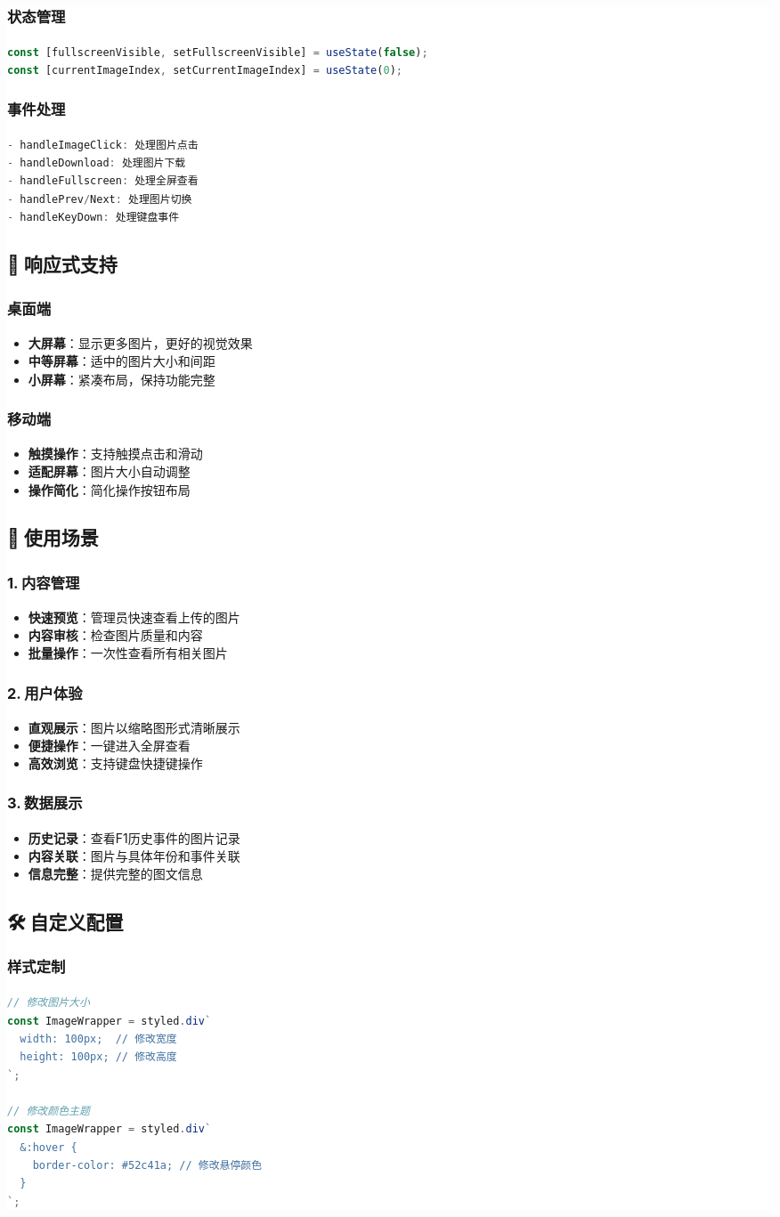 ### 状态管理
```javascript
const [fullscreenVisible, setFullscreenVisible] = useState(false);
const [currentImageIndex, setCurrentImageIndex] = useState(0);
```

### 事件处理
```javascript
- handleImageClick: 处理图片点击
- handleDownload: 处理图片下载
- handleFullscreen: 处理全屏查看
- handlePrev/Next: 处理图片切换
- handleKeyDown: 处理键盘事件
```

## 📱 响应式支持

### 桌面端
- **大屏幕**：显示更多图片，更好的视觉效果
- **中等屏幕**：适中的图片大小和间距
- **小屏幕**：紧凑布局，保持功能完整

### 移动端
- **触摸操作**：支持触摸点击和滑动
- **适配屏幕**：图片大小自动调整
- **操作简化**：简化操作按钮布局

## 🎯 使用场景

### 1. 内容管理
- **快速预览**：管理员快速查看上传的图片
- **内容审核**：检查图片质量和内容
- **批量操作**：一次性查看所有相关图片

### 2. 用户体验
- **直观展示**：图片以缩略图形式清晰展示
- **便捷操作**：一键进入全屏查看
- **高效浏览**：支持键盘快捷键操作

### 3. 数据展示
- **历史记录**：查看F1历史事件的图片记录
- **内容关联**：图片与具体年份和事件关联
- **信息完整**：提供完整的图文信息

## 🛠️ 自定义配置

### 样式定制
```javascript
// 修改图片大小
const ImageWrapper = styled.div`
  width: 100px;  // 修改宽度
  height: 100px; // 修改高度
`;

// 修改颜色主题
const ImageWrapper = styled.div`
  &:hover {
    border-color: #52c41a; // 修改悬停颜色
  }
`;
```